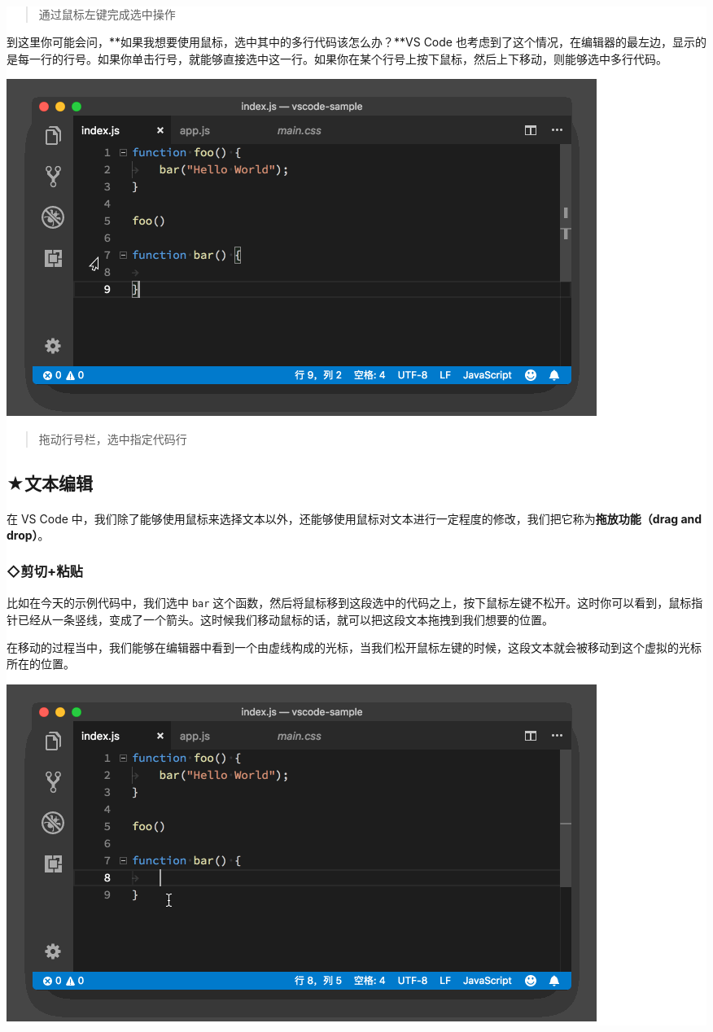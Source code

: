 > 通过鼠标左键完成选中操作

到这里你可能会问，**如果我想要使用鼠标，选中其中的多行代码该怎么办？**VS Code 也考虑到了这个情况，在编辑器的最左边，显示的是每一行的行号。如果你单击行号，就能够直接选中这一行。如果你在某个行号上按下鼠标，然后上下移动，则能够选中多行代码。

![img](img/08/6b857a66d8174d3250ea120d9c06fec2.gif)

> 拖动行号栏，选中指定代码行

## ★文本编辑

在 VS Code 中，我们除了能够使用鼠标来选择文本以外，还能够使用鼠标对文本进行一定程度的修改，我们把它称为**拖放功能（drag and drop）**。

### ◇剪切+粘贴

比如在今天的示例代码中，我们选中 `bar` 这个函数，然后将鼠标移到这段选中的代码之上，按下鼠标左键不松开。这时你可以看到，鼠标指针已经从一条竖线，变成了一个箭头。这时候我们移动鼠标的话，就可以把这段文本拖拽到我们想要的位置。

在移动的过程当中，我们能够在编辑器中看到一个由虚线构成的光标，当我们松开鼠标左键的时候，这段文本就会被移动到这个虚拟的光标所在的位置。

![img](img/08/80d77242b58c566d10aba989f57e4a81.gif)

